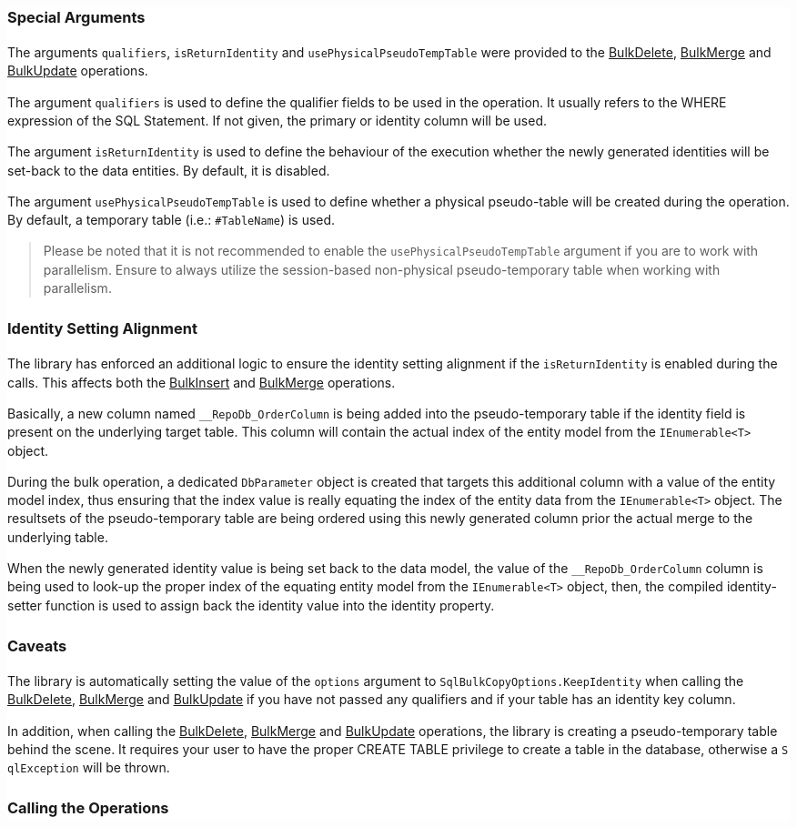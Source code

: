### Special Arguments

The arguments `qualifiers`, `isReturnIdentity` and `usePhysicalPseudoTempTable` were provided to the [BulkDelete](/operation/bulkdelete), [BulkMerge](/operation/bulkmerge) and [BulkUpdate](/operation/bulkupdate) operations.

The argument `qualifiers` is used to define the qualifier fields to be used in the operation. It usually refers to the WHERE expression of the SQL Statement. If not given, the primary or identity column will be used.

The argument `isReturnIdentity` is used to define the behaviour of the execution whether the newly generated identities will be set-back to the data entities. By default, it is disabled.

The argument `usePhysicalPseudoTempTable` is used to define whether a physical pseudo-table will be created during the operation. By default, a temporary table (i.e.: `#TableName`) is used.

> Please be noted that it is not recommended to enable the `usePhysicalPseudoTempTable` argument if you are to work with parallelism. Ensure to always utilize the session-based non-physical pseudo-temporary table when working with parallelism.

### Identity Setting Alignment

The library has enforced an additional logic to ensure the identity setting alignment if the `isReturnIdentity` is enabled during the calls. This affects both the [BulkInsert](/operation/bulkinsert) and [BulkMerge](/operation/bulkmerge) operations.

Basically, a new column named `__RepoDb_OrderColumn` is being added into the pseudo-temporary table if the identity field is present on the underlying target table. This column will contain the actual index of the entity model from the `IEnumerable<T>` object.

During the bulk operation, a dedicated `DbParameter` object is created that targets this additional column with a value of the entity model index, thus ensuring that the index value is really equating the index of the entity data from the `IEnumerable<T>` object. The resultsets of the pseudo-temporary table are being ordered using this newly generated column prior the actual merge to the underlying table.

When the newly generated identity value is being set back to the data model, the value of the `__RepoDb_OrderColumn` column is being used to look-up the proper index of the equating entity model from the `IEnumerable<T>` object, then, the compiled identity-setter function is used to assign back the identity value into the identity property.

### Caveats

The library is automatically setting the value of the `options` argument to `SqlBulkCopyOptions.KeepIdentity` when calling the [BulkDelete](/operation/bulkdelete), [BulkMerge](/operation/bulkmerge) and [BulkUpdate](/operation/bulkupdate) if you have not passed any qualifiers and if your table has an identity key column.

In addition, when calling the [BulkDelete](/operation/bulkdelete), [BulkMerge](/operation/bulkmerge) and [BulkUpdate](/operation/bulkupdate) operations, the library is creating a pseudo-temporary table behind the scene. It requires your user to have the proper CREATE TABLE privilege to create a table in the database, otherwise a `SqlException` will be thrown.

### Calling the Operations
